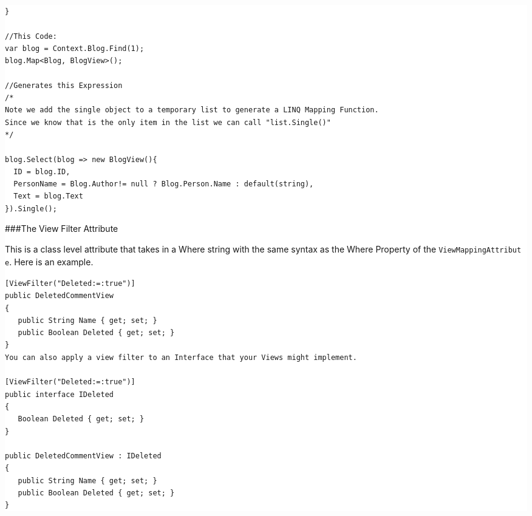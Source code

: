 ```
}

//This Code:
var blog = Context.Blog.Find(1);
blog.Map<Blog, BlogView>();

//Generates this Expression
/*
Note we add the single object to a temporary list to generate a LINQ Mapping Function. 
Since we know that is the only item in the list we can call "list.Single()"
*/

blog.Select(blog => new BlogView(){
  ID = blog.ID,
  PersonName = Blog.Author!= null ? Blog.Person.Name : default(string),
  Text = blog.Text
}).Single();
```
###The View Filter Attribute

This is a class level attribute that takes in a Where string with the same syntax as the Where Property of the `ViewMappingAttribute`. Here is an example.

```
[ViewFilter("Deleted:=:true")]
public DeletedCommentView
{
   public String Name { get; set; }
   public Boolean Deleted { get; set; }
}
You can also apply a view filter to an Interface that your Views might implement.

[ViewFilter("Deleted:=:true")]
public interface IDeleted
{
   Boolean Deleted { get; set; }
}

public DeletedCommentView : IDeleted
{
   public String Name { get; set; }
   public Boolean Deleted { get; set; }
}
```
